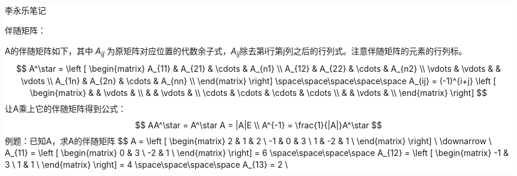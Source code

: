 











李永乐笔记

伴随矩阵：

A的伴随矩阵如下，其中 $A_{ij}$ 为原矩阵对应位置的代数余子式，$A_{ij}$除去第i行第j列之后的行列式。注意伴随矩阵的元素的行列标。
$$
A^\star = 
\left [
\begin{matrix}
 A_{11} & A_{21} & \cdots & A_{n1}    \\
 A_{12} & A_{22} & \cdots & A_{n2}    \\
 \vdots & \vdots &        & \vdots    \\
  A_{1n} & A_{2n} & \cdots & A_{nn}    \\
\end{matrix}
\right] \space\space\space\space\space
A_{ij} = (-1)^{i+j}
\left [
\begin{matrix}
   &  & \vdots &     \\
   &  & \vdots &     \\
 \cdots & \cdots & \cdots & \cdots  \\
   &  & \vdots &     \\
\end{matrix}
\right]
$$
让A乘上它的伴随矩阵得到公式：
$$
AA^\star = A^\star A = |A|E \\
A^{-1} = \frac{1}{|A|}A^\star
$$
例题：已知A，求A的伴随矩阵
$$
A = 
\left [
\begin{matrix}
2  & 1  & 2   \\
-1 & 0  & 3   \\
1  & -2 & 1   \\
\end{matrix}
\right] \\
\downarrow \\
A_{11} =
\left [
\begin{matrix}
0 & 3     \\
-2 & 1     \\
\end{matrix}
\right]
= 6 \space\space\space\space
A_{12} =
\left [
\begin{matrix}
-1 & 3     \\
1 & 1     \\
\end{matrix}
\right]
= 4 \space\space\space\space
A_{13} = 2 \\ 